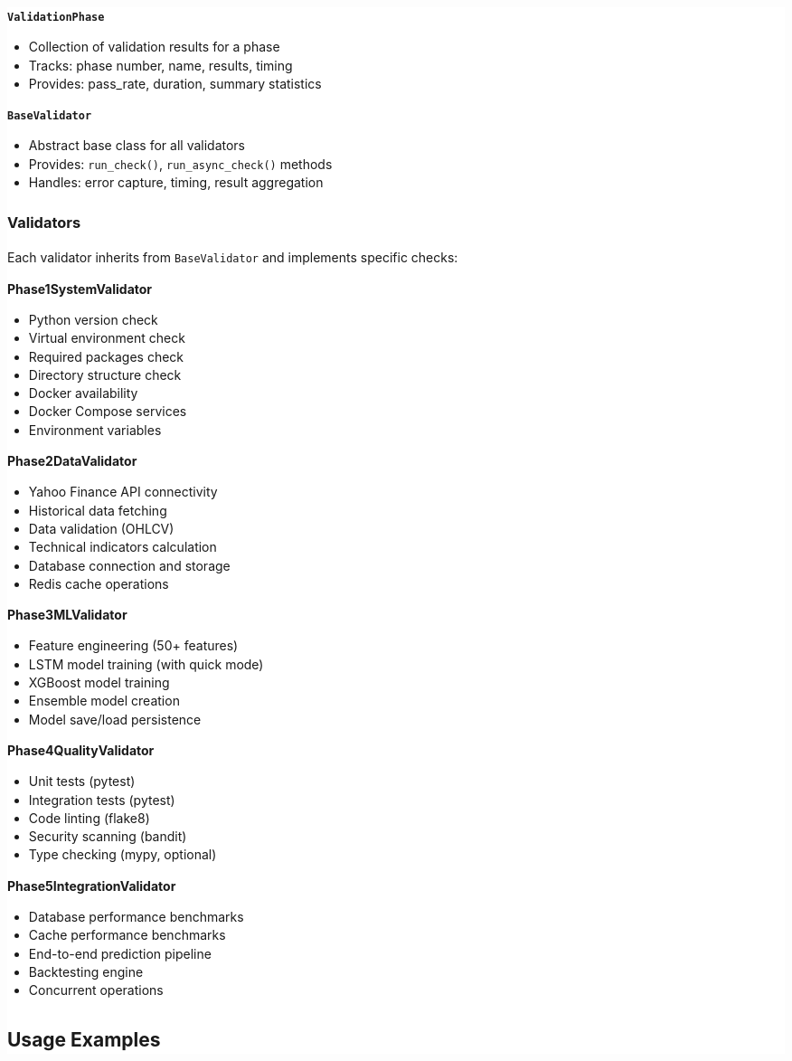 **`ValidationPhase`**
- Collection of validation results for a phase
- Tracks: phase number, name, results, timing
- Provides: pass_rate, duration, summary statistics

**`BaseValidator`**
- Abstract base class for all validators
- Provides: `run_check()`, `run_async_check()` methods
- Handles: error capture, timing, result aggregation

### Validators

Each validator inherits from `BaseValidator` and implements specific checks:

**Phase1SystemValidator**
- Python version check
- Virtual environment check
- Required packages check
- Directory structure check
- Docker availability
- Docker Compose services
- Environment variables

**Phase2DataValidator**
- Yahoo Finance API connectivity
- Historical data fetching
- Data validation (OHLCV)
- Technical indicators calculation
- Database connection and storage
- Redis cache operations

**Phase3MLValidator**
- Feature engineering (50+ features)
- LSTM model training (with quick mode)
- XGBoost model training
- Ensemble model creation
- Model save/load persistence

**Phase4QualityValidator**
- Unit tests (pytest)
- Integration tests (pytest)
- Code linting (flake8)
- Security scanning (bandit)
- Type checking (mypy, optional)

**Phase5IntegrationValidator**
- Database performance benchmarks
- Cache performance benchmarks
- End-to-end prediction pipeline
- Backtesting engine
- Concurrent operations

## Usage Examples
